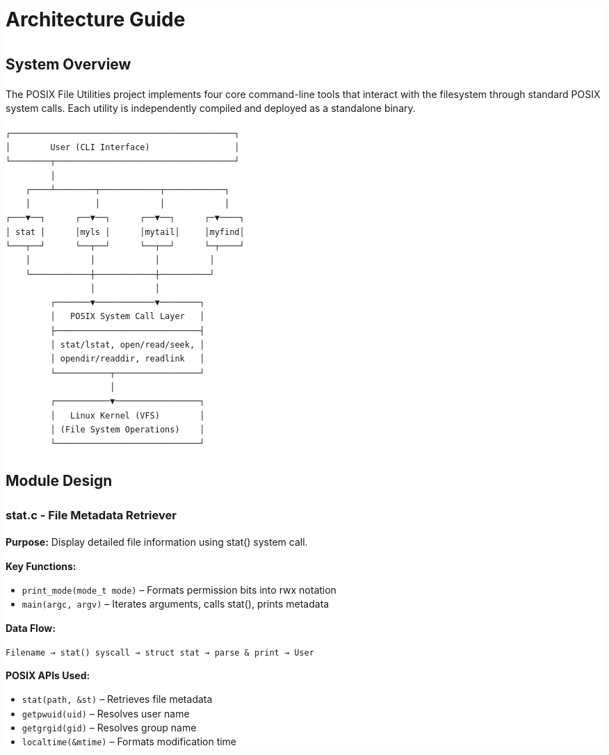 # Architecture Guide

## System Overview

The POSIX File Utilities project implements four core command-line tools that interact with the filesystem through standard POSIX system calls. Each utility is independently compiled and deployed as a standalone binary.

```
┌─────────────────────────────────────────────┐
│        User (CLI Interface)                 │
└────────┬────────────────────────────────────┘
         │
    ┌────┴────────┬────────────┬────────────┐
    │             │            │            │
┌───▼──┐      ┌──▼──┐      ┌──▼──┐      ┌─▼────┐
│ stat │      │myls │      │mytail│     │myfind│
└───┬──┘      └──┬──┘      └──┬──┘      └─┬────┘
    │            │            │          │
    └────────────┼────────────┼──────────┘
                 │            │
         ┌───────▼────────────▼────────┐
         │   POSIX System Call Layer   │
         ├─────────────────────────────┤
         │ stat/lstat, open/read/seek, │
         │ opendir/readdir, readlink   │
         └───────────┬─────────────────┘
                     │
         ┌───────────▼─────────────────┐
         │   Linux Kernel (VFS)        │
         │ (File System Operations)    │
         └─────────────────────────────┘
```

## Module Design

### stat.c - File Metadata Retriever
**Purpose:** Display detailed file information using stat() system call.

**Key Functions:**
- `print_mode(mode_t mode)` – Formats permission bits into rwx notation
- `main(argc, argv)` – Iterates arguments, calls stat(), prints metadata

**Data Flow:**
```
Filename → stat() syscall → struct stat → parse & print → User
```

**POSIX APIs Used:**
- `stat(path, &st)` – Retrieves file metadata
- `getpwuid(uid)` – Resolves user name
- `getgrgid(gid)` – Resolves group name
- `localtime(&mtime)` – Formats modification time
